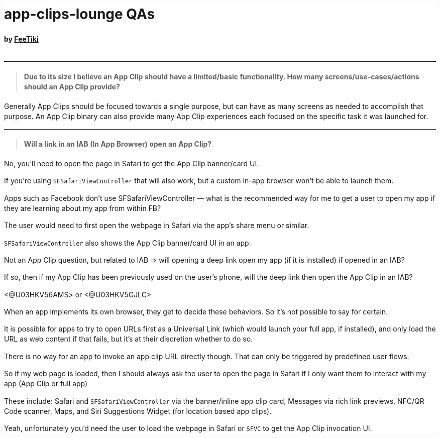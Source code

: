 # app-clips-lounge QAs
#### by [FeeTiki](https://twitter.com/FeeTiki)
---

--- 
> ####  Due to its size I believe an App Clip should have a limited/basic functionality. How many screens/use-cases/actions should an App Clip provide?


Generally App Clips should be focused towards a single purpose, but can have as many screens as needed to accomplish that purpose. An App Clip binary can also provide many App Clip experiences each focused on the specific task it was launched for.

--- 
> ####  Will a link in an IAB (In App Browser) open an App Clip?


No, you’ll need to open the page in Safari to get the App Clip banner/card UI.

If you’re using `SFSafariViewController` that will also work, but a custom in-app browser won’t be able to launch them.

Apps such as Facebook don’t use SFSafariViewController — what is the recommended way for me to get a user to open my app if they are learning about my app from within FB?

The user would need to first open the webpage in Safari via the app’s share menu or similar.

`SFSafariViewController` also shows the App Clip banner/card UI in an app.

Not an App Clip question, but related to IAB =&gt; will opening a deep link open my app (if it is installed) if opened in an IAB?

If so, then if my App Clip has been previously used on the user’s phone, will the deep link then open the App Clip in an IAB?

<@U03HKV56AMS> or <@U03HKV5GJLC>

When an app implements its own browser, they get to decide these behaviors. So it’s not possible to say for certain.

It is possible for apps to try to open URLs first as a Universal Link (which would launch your full app, if installed), and only load the URL as web content if that fails, but it’s at their discretion whether to do so.

There is no way for an app to invoke an app clip URL directly though. That can only be triggered by predefined user flows.

So if my web page is loaded, then I should always ask the user to open the page in Safari if I only want them to interact with my app (App Clip or full app)

These include: Safari and `SFSafariViewController` via the banner/inline app clip card, Messages via rich link previews, NFC/QR Code scanner, Maps, and Siri Suggestions Widget (for location based app clips).

Yeah, unfortunately you’d need the user to load the webpage in Safari or `SFVC` to get the App Clip invocation UI.
